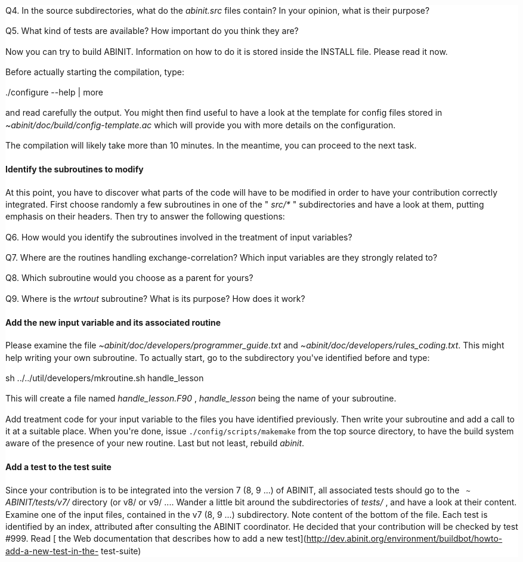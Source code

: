 Q4. In the source subdirectories, what do the _abinit.src_ files contain? In
your opinion, what is their purpose?

Q5. What kind of tests are available? How important do you think they are?

Now you can try to build ABINIT. Information on how to do it is stored inside
the INSTALL file. Please read it now.

Before actually starting the compilation, type:

./configure --help | more

and read carefully the output. You might then find useful to have a look at
the template for config files stored in _~abinit/doc/build/config-template.ac_
which will provide you with more details on the configuration.

The compilation will likely take more than 10 minutes. In the meantime, you
can proceed to the next task.

#### Identify the subroutines to modify

At this point, you have to discover what parts of the code will have to be
modified in order to have your contribution correctly integrated. First choose
randomly a few subroutines in one of the " _src/*_ " subdirectories and have a
look at them, putting emphasis on their headers. Then try to answer the
following questions:

Q6. How would you identify the subroutines involved in the treatment of input
variables?

Q7. Where are the routines handling exchange-correlation? Which input
variables are they strongly related to?

Q8. Which subroutine would you choose as a parent for yours?

Q9. Where is the _wrtout_ subroutine? What is its purpose? How does it work?

#### Add the new input variable and its associated routine

Please examine the file _~abinit/doc/developers/programmer_guide.txt_ and
_~abinit/doc/developers/rules_coding.txt_. This might help writing your own
subroutine. To actually start, go to the subdirectory you've identified before
and type:

sh ../../util/developers/mkroutine.sh handle_lesson

This will create a file named _handle_lesson.F90_ , _handle_lesson_ being the
name of your subroutine.

Add treatment code for your input variable to the files you have identified
previously. Then write your subroutine and add a call to it at a suitable
place. When you're done, issue `./config/scripts/makemake` from the top source
directory, to have the build system aware of the presence of your new routine.
Last but not least, rebuild _abinit_.

#### Add a test to the test suite

Since your contribution is to be integrated into the version 7 (8, 9 ...) of
ABINIT, all associated tests should go to the ` ~` _ABINIT/tests/v7/_
directory (or v8/ or v9/ .... Wander a little bit around the subdirectories of
_tests/_ , and have a look at their content. Examine one of the input files,
contained in the v7 (8, 9 ...) subdirectory. Note content of the bottom of the
file. Each test is identified by an index, attributed after consulting the
ABINIT coordinator. He decided that your contribution will be checked by test
#999. Read [ the Web documentation that describes how to add a new
test](http://dev.abinit.org/environment/buildbot/howto-add-a-new-test-in-the-
test-suite)
